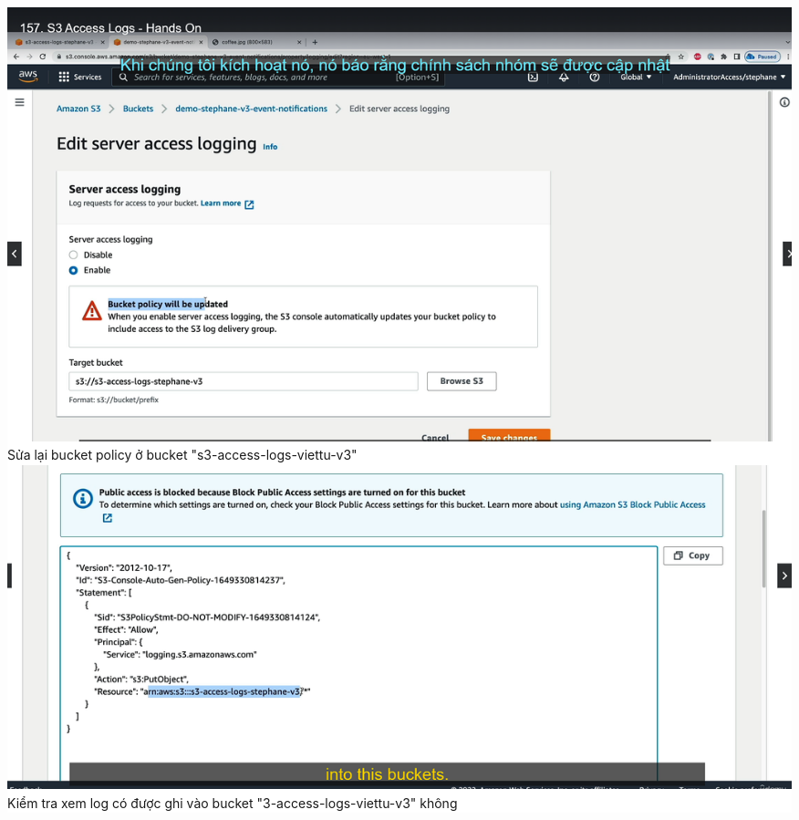 ![alt text]({C2E840E7-9DD2-4009-A3ED-3E6848592966}.png)
Sửa lại bucket policy ở bucket "s3-access-logs-viettu-v3"
![alt text]({09AF50C5-4141-4EBD-B16A-0F0662169B79}.png)
Kiểm tra xem log có được ghi vào bucket "3-access-logs-viettu-v3" không